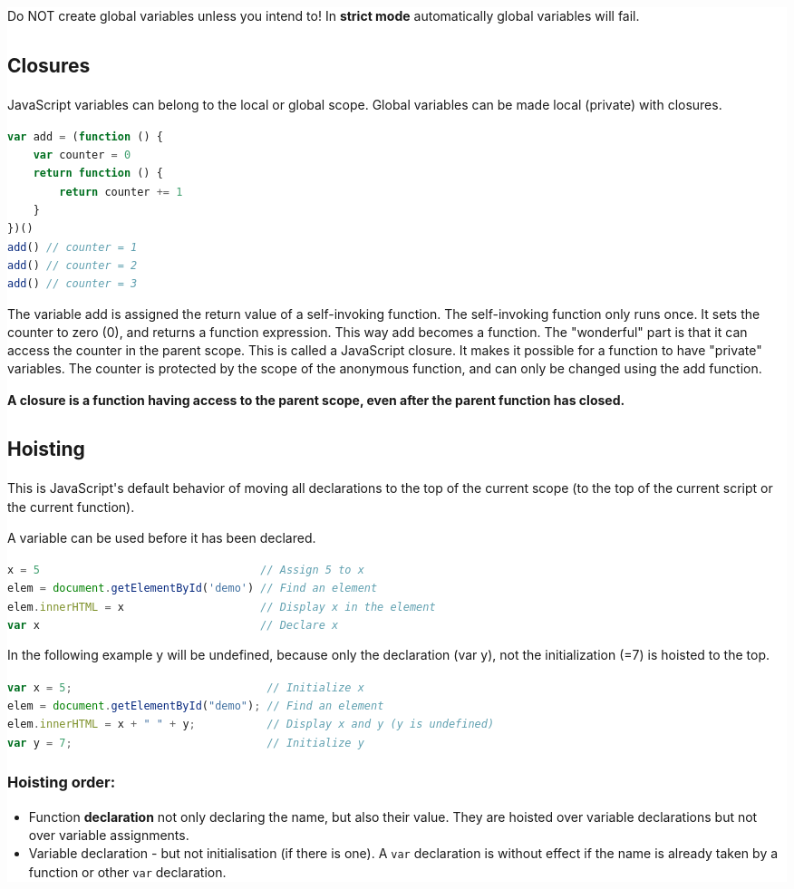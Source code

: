 Do NOT create global variables unless you intend to! In **strict mode** automatically global variables will fail.

## Closures

JavaScript variables can belong to the local or global scope. Global variables can be made local (private) with closures.

```javascript
var add = (function () {
    var counter = 0
    return function () {
    	return counter += 1
    }
})()
add() // counter = 1
add() // counter = 2
add() // counter = 3
```

The variable add is assigned the return value of a self-invoking function. The self-invoking function only runs once. It sets the counter to zero (0), and returns a function expression. This way add becomes a function. The "wonderful" part is that it can access the counter in the parent scope. This is called a JavaScript closure. It makes it possible for a function to have "private" variables. The counter is protected by the scope of the anonymous function, and can only be changed using the add function.

**A closure is a function having access to the parent scope, even after the parent function has closed.**

## Hoisting

This is JavaScript's default behavior of moving all declarations to the top of the current scope (to the top of the current script or the current function).

A variable can be used before it has been declared.

```javascript
x = 5                                  // Assign 5 to x
elem = document.getElementById('demo') // Find an element 
elem.innerHTML = x                     // Display x in the element
var x                                  // Declare x
```

In the following example y will be undefined, because only the declaration (var y), not the initialization (=7) is hoisted to the top.

```javascript
var x = 5;                              // Initialize x
elem = document.getElementById("demo"); // Find an element 
elem.innerHTML = x + " " + y;           // Display x and y (y is undefined)
var y = 7;                              // Initialize y
```

### Hoisting order:
* Function **declaration** not only declaring the name, but also their value. They are hoisted over variable declarations but not over variable assignments.
* Variable declaration - but not initialisation (if there is one). A `var` declaration is without effect if the name is already taken by a function or other `var` declaration.
